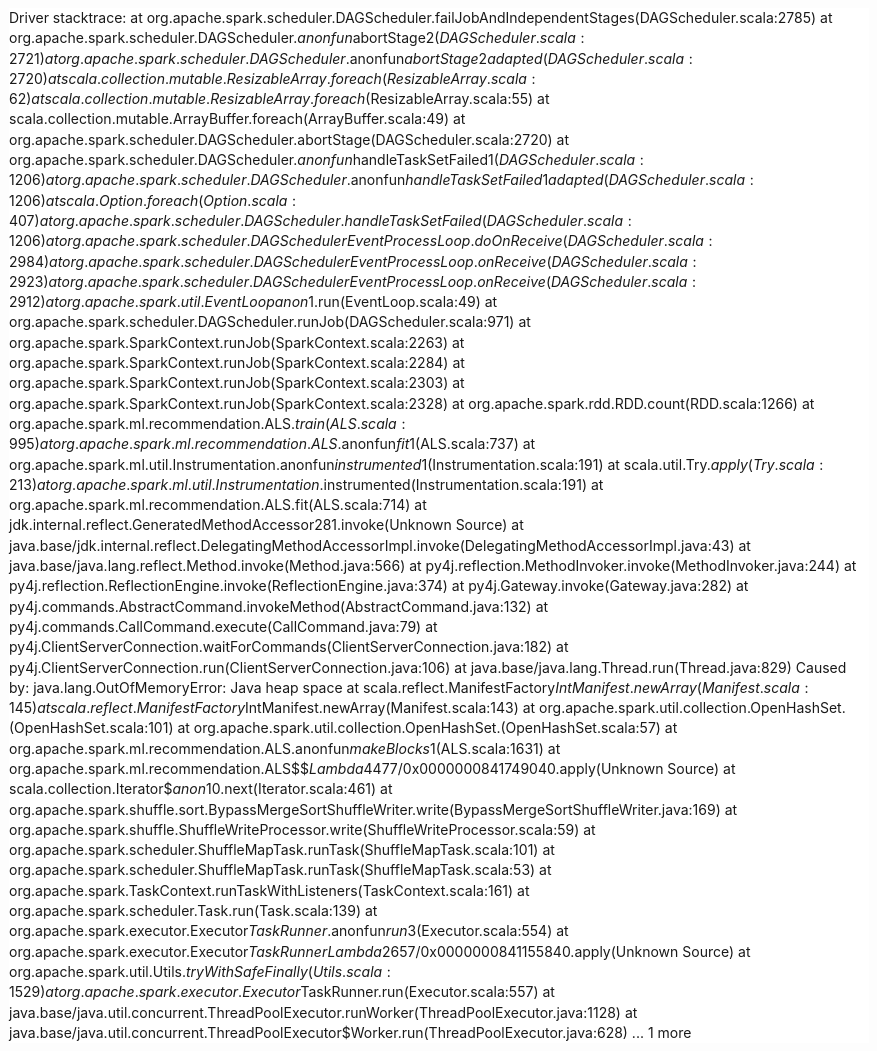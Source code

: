 Driver stacktrace:
	at org.apache.spark.scheduler.DAGScheduler.failJobAndIndependentStages(DAGScheduler.scala:2785)
	at org.apache.spark.scheduler.DAGScheduler.$anonfun$abortStage$2(DAGScheduler.scala:2721)
	at org.apache.spark.scheduler.DAGScheduler.$anonfun$abortStage$2$adapted(DAGScheduler.scala:2720)
	at scala.collection.mutable.ResizableArray.foreach(ResizableArray.scala:62)
	at scala.collection.mutable.ResizableArray.foreach$(ResizableArray.scala:55)
	at scala.collection.mutable.ArrayBuffer.foreach(ArrayBuffer.scala:49)
	at org.apache.spark.scheduler.DAGScheduler.abortStage(DAGScheduler.scala:2720)
	at org.apache.spark.scheduler.DAGScheduler.$anonfun$handleTaskSetFailed$1(DAGScheduler.scala:1206)
	at org.apache.spark.scheduler.DAGScheduler.$anonfun$handleTaskSetFailed$1$adapted(DAGScheduler.scala:1206)
	at scala.Option.foreach(Option.scala:407)
	at org.apache.spark.scheduler.DAGScheduler.handleTaskSetFailed(DAGScheduler.scala:1206)
	at org.apache.spark.scheduler.DAGSchedulerEventProcessLoop.doOnReceive(DAGScheduler.scala:2984)
	at org.apache.spark.scheduler.DAGSchedulerEventProcessLoop.onReceive(DAGScheduler.scala:2923)
	at org.apache.spark.scheduler.DAGSchedulerEventProcessLoop.onReceive(DAGScheduler.scala:2912)
	at org.apache.spark.util.EventLoop$$anon$1.run(EventLoop.scala:49)
	at org.apache.spark.scheduler.DAGScheduler.runJob(DAGScheduler.scala:971)
	at org.apache.spark.SparkContext.runJob(SparkContext.scala:2263)
	at org.apache.spark.SparkContext.runJob(SparkContext.scala:2284)
	at org.apache.spark.SparkContext.runJob(SparkContext.scala:2303)
	at org.apache.spark.SparkContext.runJob(SparkContext.scala:2328)
	at org.apache.spark.rdd.RDD.count(RDD.scala:1266)
	at org.apache.spark.ml.recommendation.ALS$.train(ALS.scala:995)
	at org.apache.spark.ml.recommendation.ALS.$anonfun$fit$1(ALS.scala:737)
	at org.apache.spark.ml.util.Instrumentation$.$anonfun$instrumented$1(Instrumentation.scala:191)
	at scala.util.Try$.apply(Try.scala:213)
	at org.apache.spark.ml.util.Instrumentation$.instrumented(Instrumentation.scala:191)
	at org.apache.spark.ml.recommendation.ALS.fit(ALS.scala:714)
	at jdk.internal.reflect.GeneratedMethodAccessor281.invoke(Unknown Source)
	at java.base/jdk.internal.reflect.DelegatingMethodAccessorImpl.invoke(DelegatingMethodAccessorImpl.java:43)
	at java.base/java.lang.reflect.Method.invoke(Method.java:566)
	at py4j.reflection.MethodInvoker.invoke(MethodInvoker.java:244)
	at py4j.reflection.ReflectionEngine.invoke(ReflectionEngine.java:374)
	at py4j.Gateway.invoke(Gateway.java:282)
	at py4j.commands.AbstractCommand.invokeMethod(AbstractCommand.java:132)
	at py4j.commands.CallCommand.execute(CallCommand.java:79)
	at py4j.ClientServerConnection.waitForCommands(ClientServerConnection.java:182)
	at py4j.ClientServerConnection.run(ClientServerConnection.java:106)
	at java.base/java.lang.Thread.run(Thread.java:829)
Caused by: java.lang.OutOfMemoryError: Java heap space
	at scala.reflect.ManifestFactory$IntManifest.newArray(Manifest.scala:145)
	at scala.reflect.ManifestFactory$IntManifest.newArray(Manifest.scala:143)
	at org.apache.spark.util.collection.OpenHashSet.<init>(OpenHashSet.scala:101)
	at org.apache.spark.util.collection.OpenHashSet.<init>(OpenHashSet.scala:57)
	at org.apache.spark.ml.recommendation.ALS$.$anonfun$makeBlocks$1(ALS.scala:1631)
	at org.apache.spark.ml.recommendation.ALS$$$Lambda$4477/0x0000000841749040.apply(Unknown Source)
	at scala.collection.Iterator$$anon$10.next(Iterator.scala:461)
	at org.apache.spark.shuffle.sort.BypassMergeSortShuffleWriter.write(BypassMergeSortShuffleWriter.java:169)
	at org.apache.spark.shuffle.ShuffleWriteProcessor.write(ShuffleWriteProcessor.scala:59)
	at org.apache.spark.scheduler.ShuffleMapTask.runTask(ShuffleMapTask.scala:101)
	at org.apache.spark.scheduler.ShuffleMapTask.runTask(ShuffleMapTask.scala:53)
	at org.apache.spark.TaskContext.runTaskWithListeners(TaskContext.scala:161)
	at org.apache.spark.scheduler.Task.run(Task.scala:139)
	at org.apache.spark.executor.Executor$TaskRunner.$anonfun$run$3(Executor.scala:554)
	at org.apache.spark.executor.Executor$TaskRunner$$Lambda$2657/0x0000000841155840.apply(Unknown Source)
	at org.apache.spark.util.Utils$.tryWithSafeFinally(Utils.scala:1529)
	at org.apache.spark.executor.Executor$TaskRunner.run(Executor.scala:557)
	at java.base/java.util.concurrent.ThreadPoolExecutor.runWorker(ThreadPoolExecutor.java:1128)
	at java.base/java.util.concurrent.ThreadPoolExecutor$Worker.run(ThreadPoolExecutor.java:628)
	... 1 more
